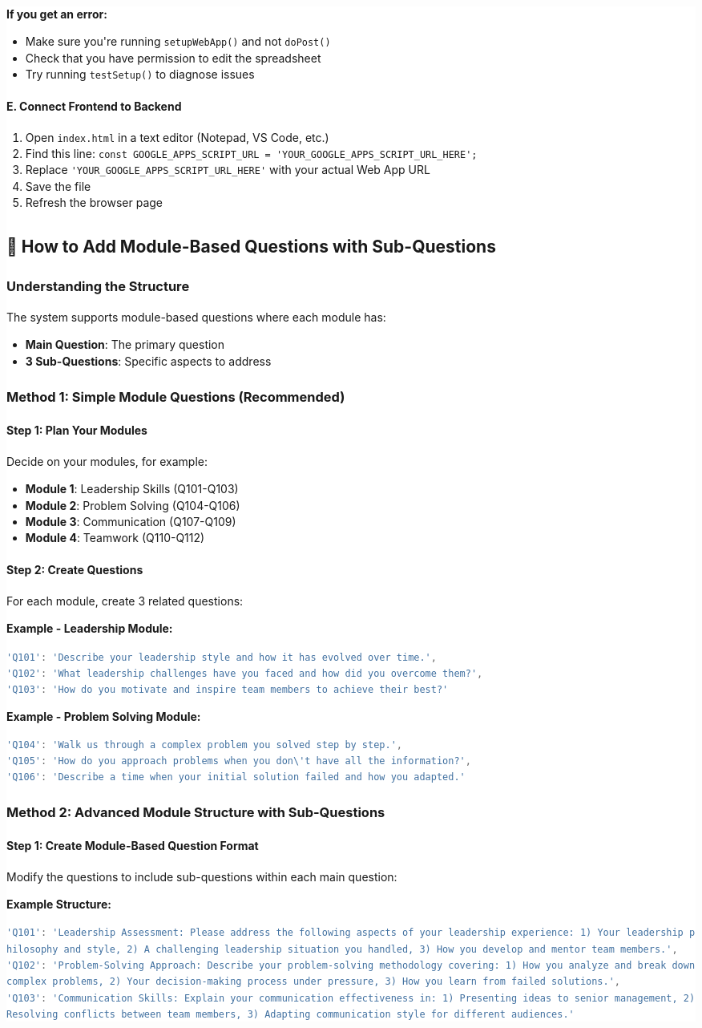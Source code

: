 **If you get an error:**
- Make sure you're running `setupWebApp()` and not `doPost()`
- Check that you have permission to edit the spreadsheet
- Try running `testSetup()` to diagnose issues

#### E. Connect Frontend to Backend
1. Open `index.html` in a text editor (Notepad, VS Code, etc.)
2. Find this line: `const GOOGLE_APPS_SCRIPT_URL = 'YOUR_GOOGLE_APPS_SCRIPT_URL_HERE';`
3. Replace `'YOUR_GOOGLE_APPS_SCRIPT_URL_HERE'` with your actual Web App URL
4. Save the file
5. Refresh the browser page

## 📝 How to Add Module-Based Questions with Sub-Questions

### Understanding the Structure
The system supports module-based questions where each module has:
- **Main Question**: The primary question
- **3 Sub-Questions**: Specific aspects to address

### Method 1: Simple Module Questions (Recommended)

#### Step 1: Plan Your Modules
Decide on your modules, for example:
- **Module 1**: Leadership Skills (Q101-Q103)
- **Module 2**: Problem Solving (Q104-Q106)
- **Module 3**: Communication (Q107-Q109)
- **Module 4**: Teamwork (Q110-Q112)

#### Step 2: Create Questions
For each module, create 3 related questions:

**Example - Leadership Module:**
```javascript
'Q101': 'Describe your leadership style and how it has evolved over time.',
'Q102': 'What leadership challenges have you faced and how did you overcome them?',
'Q103': 'How do you motivate and inspire team members to achieve their best?'
```

**Example - Problem Solving Module:**
```javascript
'Q104': 'Walk us through a complex problem you solved step by step.',
'Q105': 'How do you approach problems when you don\'t have all the information?',
'Q106': 'Describe a time when your initial solution failed and how you adapted.'
```

### Method 2: Advanced Module Structure with Sub-Questions

#### Step 1: Create Module-Based Question Format
Modify the questions to include sub-questions within each main question:

**Example Structure:**
```javascript
'Q101': 'Leadership Assessment: Please address the following aspects of your leadership experience: 1) Your leadership philosophy and style, 2) A challenging leadership situation you handled, 3) How you develop and mentor team members.',
'Q102': 'Problem-Solving Approach: Describe your problem-solving methodology covering: 1) How you analyze and break down complex problems, 2) Your decision-making process under pressure, 3) How you learn from failed solutions.',
'Q103': 'Communication Skills: Explain your communication effectiveness in: 1) Presenting ideas to senior management, 2) Resolving conflicts between team members, 3) Adapting communication style for different audiences.'
```
